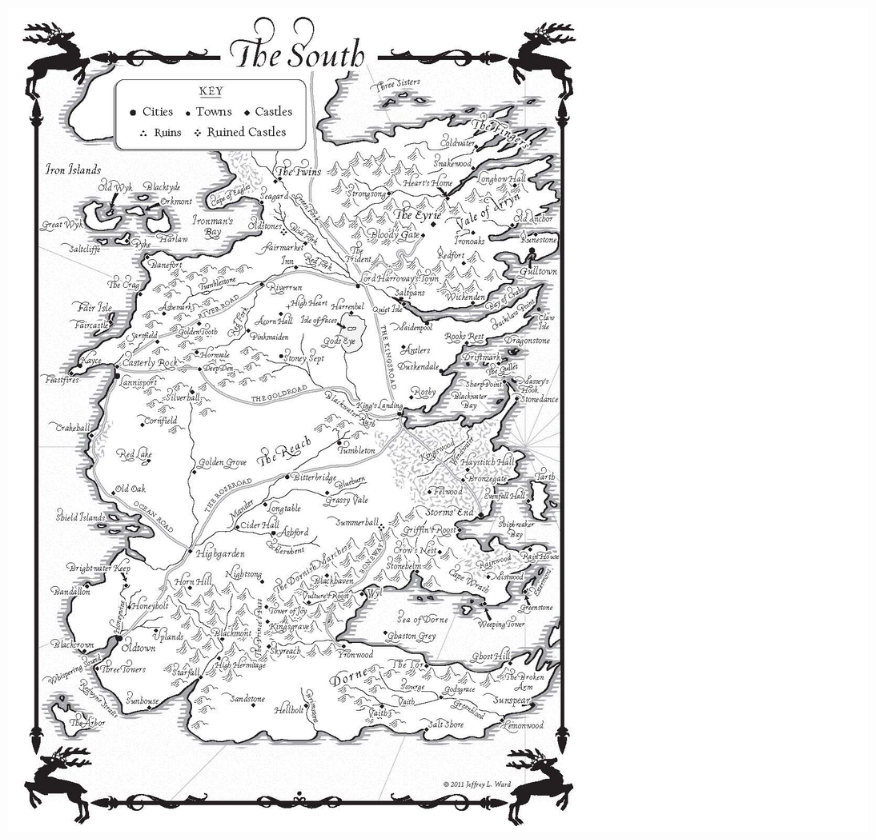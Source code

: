 <img src="./assets/A-Dance-with-Dragons_A-Song-of-Ice-and-Fire_the_south.jpg" alt="A-Dance-with-Dragons_A-Song-of-Ice-and-Fire_the_south" style="zoom:80%;" />
